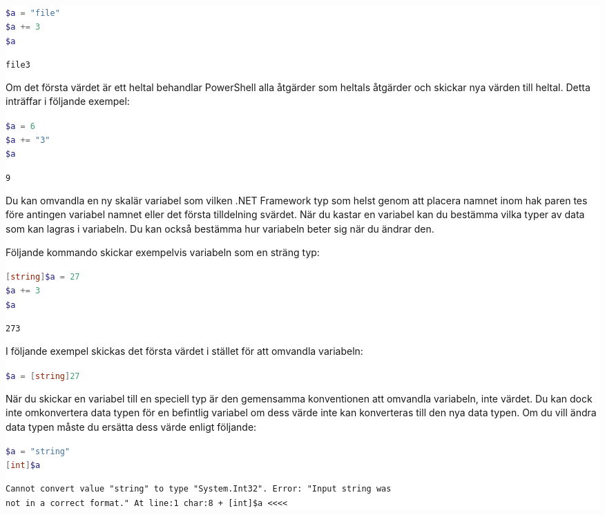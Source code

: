 ```powershell
$a = "file"
$a += 3
$a
```

```
file3
```

Om det första värdet är ett heltal behandlar PowerShell alla åtgärder som heltals åtgärder och skickar nya värden till heltal. Detta inträffar i följande exempel:

```powershell
$a = 6
$a += "3"
$a
```

```
9
```

Du kan omvandla en ny skalär variabel som vilken .NET Framework typ som helst genom att placera namnet inom hak paren tes före antingen variabel namnet eller det första tilldelning svärdet. När du kastar en variabel kan du bestämma vilka typer av data som kan lagras i variabeln. Du kan också bestämma hur variabeln beter sig när du ändrar den.

Följande kommando skickar exempelvis variabeln som en sträng typ:

```powershell
[string]$a = 27
$a += 3
$a
```

```
273
```

I följande exempel skickas det första värdet i stället för att omvandla variabeln:

```powershell
$a = [string]27
```

När du skickar en variabel till en speciell typ är den gemensamma konventionen att omvandla variabeln, inte värdet. Du kan dock inte omkonvertera data typen för en befintlig variabel om dess värde inte kan konverteras till den nya data typen. Om du vill ändra data typen måste du ersätta dess värde enligt följande:

```powershell
$a = "string"
[int]$a
```

```
Cannot convert value "string" to type "System.Int32". Error: "Input string was
not in a correct format." At line:1 char:8 + [int]$a <<<<
```
